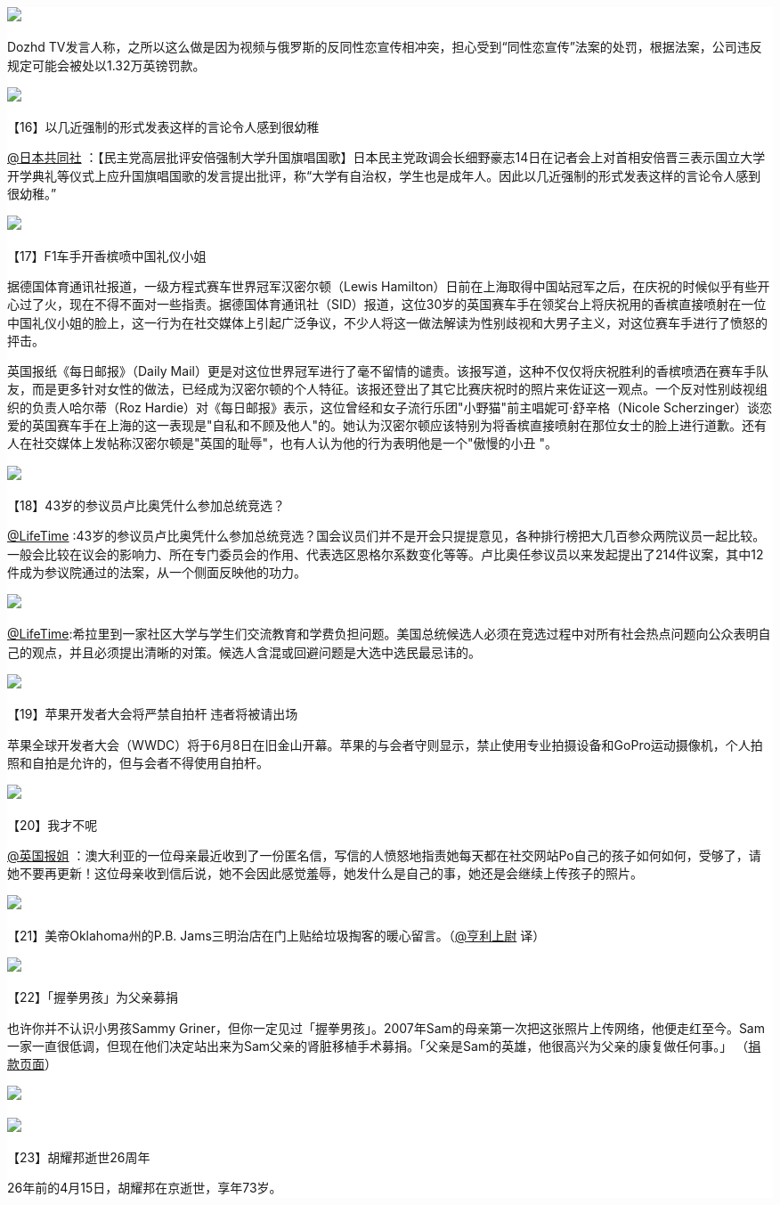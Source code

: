 <p><img style="BORDER-BOTTOM-COLOR: #000000; BORDER-TOP-COLOR: #000000; BORDER-RIGHT-COLOR: #000000; BORDER-LEFT-COLOR: #000000" border="0" src="http://ptimg.org:88/dapenti/EzYr1pNZ/F1mpS.jpg"></p>
<p>Dozhd TV发言人称，之所以这么做是因为视频与俄罗斯的反同性恋宣传相冲突，担心受到“同性恋宣传”法案的处罚，根据法案，公司违反规定可能会被处以1.32万英镑罚款。</p>
<p><img style="BORDER-BOTTOM-COLOR: #000000; BORDER-TOP-COLOR: #000000; BORDER-RIGHT-COLOR: #000000; BORDER-LEFT-COLOR: #000000" border="0" src="http://ptimg.org:88/dapenti/EzYr1FBp/FBKtF.jpg"></p>
<p>【16】以几近强制的形式发表这样的言论令人感到很幼稚</p>
<div class="WB_info">
<a class="W_fb S_txt1" title="日本共同社" href="http://weibo.com/ribengongtongshe" usercard="id=2647197351" nick-name="日本共同社" node-type="feed_list_originNick" suda-uatrack="key=feed_headnick&amp;value=transuser_nick:3831814210954145" bpfilter="page_frame">@日本共同社</a><a href="http://verified.weibo.com/verify" target="_blank"><i class="W_icon icon_approve_co" title="微博机构认证"></i></a> ：【民主党高层批评安倍强制大学升国旗唱国歌】日本民主党政调会长细野豪志14日在记者会上对首相安倍晋三表示国立大学开学典礼等仪式上应升国旗唱国歌的发言提出批评，称“大学有自治权，学生也是成年人。因此以几近强制的形式发表这样的言论令人感到很幼稚。”</div>
<p><img style="BORDER-BOTTOM-COLOR: #000000; BORDER-TOP-COLOR: #000000; BORDER-RIGHT-COLOR: #000000; BORDER-LEFT-COLOR: #000000" border="0" src="http://ptimg.org:88/dapenti/EzYWGXE9/L4Li8.jpg"></p>
<p>【17】F1车手开香槟喷中国礼仪小姐</p>
<p>据德国体育通讯社报道，一级方程式赛车世界冠军汉密尔顿（Lewis Hamilton）日前在上海取得中国站冠军之后，在庆祝的时候似乎有些开心过了火，现在不得不面对一些指责。据德国体育通讯社（SID）报道，这位30岁的英国赛车手在领奖台上将庆祝用的香槟直接喷射在一位中国礼仪小姐的脸上，这一行为在社交媒体上引起广泛争议，不少人将这一做法解读为性别歧视和大男子主义，对这位赛车手进行了愤怒的抨击。</p>
<p>英国报纸《每日邮报》（Daily Mail）更是对这位世界冠军进行了毫不留情的谴责。该报写道，这种不仅仅将庆祝胜利的香槟喷洒在赛车手队友，而是更多针对女性的做法，已经成为汉密尔顿的个人特征。该报还登出了其它比赛庆祝时的照片来佐证这一观点。一个反对性别歧视组织的负责人哈尔蒂（Roz Hardie）对《每日邮报》表示，这位曾经和女子流行乐团"小野猫"前主唱妮可·舒辛格（Nicole Scherzinger）谈恋爱的英国赛车手在上海的这一表现是"自私和不顾及他人"的。她认为汉密尔顿应该特别为将香槟直接喷射在那位女士的脸上进行道歉。还有人在社交媒体上发帖称汉密尔顿是"英国的耻辱"，也有人认为他的行为表明他是一个"傲慢的小丑 "。</p>
<p><img style="BORDER-BOTTOM-COLOR: #000000; BORDER-TOP-COLOR: #000000; BORDER-RIGHT-COLOR: #000000; BORDER-LEFT-COLOR: #000000" border="0" src="http://ptimg.org:88/dapenti/EzYZ17P6/10GRYg.jpg"></p>
<p>【18】43岁的参议员卢比奥凭什么参加总统竞选？</p>
<div class="WB_info">
<a class="W_fb S_txt1" title="LifeTime" href="http://weibo.com/usinvester" usercard="id=3716243842" nick-name="LifeTime" node-type="feed_list_originNick" suda-uatrack="key=feed_headnick&amp;value=transuser_nick:3831793205999852" bpfilter="page_frame">@LifeTime</a><a href="http://verified.weibo.com/verify" target="_blank"><i class="W_icon icon_approve" title="微博个人认证 "></i></a> :43岁的参议员卢比奥凭什么参加总统竞选？国会议员们并不是开会只提提意见，各种排行榜把大几百参众两院议员一起比较。一般会比较在议会的影响力、所在专门委员会的作用、代表选区恩格尔系数变化等等。卢比奥任参议员以来发起提出了214件议案，其中12件成为参议院通过的法案，从一个侧面反映他的功力。 </div>
<p><img style="BORDER-BOTTOM-COLOR: #000000; BORDER-TOP-COLOR: #000000; BORDER-RIGHT-COLOR: #000000; BORDER-LEFT-COLOR: #000000" border="0" src="http://ptimg.org:88/dapenti/EzZ2MR6e/yxM6y.jpg"></p>
<p><a class="S_txt1" href="http://weibo.com/usinvester" target="_blank">@LifeTime</a>:希拉里到一家社区大学与学生们交流教育和学费负担问题。美国总统候选人必须在竞选过程中对所有社会热点问题向公众表明自己的观点，并且必须提出清晰的对策。候选人含混或回避问题是大选中选民最忌讳的。 </p>
<p><img style="BORDER-BOTTOM-COLOR: #000000; BORDER-TOP-COLOR: #000000; BORDER-RIGHT-COLOR: #000000; BORDER-LEFT-COLOR: #000000" border="0" src="http://ptimg.org:88/dapenti/EzZ4myYA/d8J4L.jpg"></p>
<p>【19】苹果开发者大会将严禁自拍杆 违者将被请出场</p>
<p>苹果全球开发者大会（WWDC）将于6月8日在旧金山开幕。苹果的与会者守则显示，禁止使用专业拍摄设备和GoPro运动摄像机，个人拍照和自拍是允许的，但与会者不得使用自拍杆。</p>
<p><img style="BORDER-BOTTOM-COLOR: #000000; BORDER-TOP-COLOR: #000000; BORDER-RIGHT-COLOR: #000000; BORDER-LEFT-COLOR: #000000" border="0" src="http://ptimg.org:88/dapenti/EzZvMjBt/ZQFiJ.jpg"></p>
<p>【20】我才不呢</p>
<div class="WB_info">
<a class="W_fb S_txt1" title="英国报姐" href="http://weibo.com/uktimes" usercard="id=3099016097" nick-name="英国报姐" node-type="feed_list_originNick" suda-uatrack="key=feed_headnick&amp;value=transuser_nick:3831816374942460" bpfilter="page_frame">@英国报姐</a><a href="http://verified.weibo.com/verify" target="_blank"><i class="W_icon icon_approve" title="微博个人认证 "></i></a><a title="微博会员" href="http://vip.weibo.com/personal?from=main" target="_blank" suda-uatrack="key=profile_head&amp;value=member_guest" action-type="ignore_list"><em class="W_icon icon_member6"></em></a> ：澳大利亚的一位母亲最近收到了一份匿名信，写信的人愤怒地指责她每天都在社交网站Po自己的孩子如何如何，受够了，请她不要再更新！这位母亲收到信后说，她不会因此感觉羞辱，她发什么是自己的事，她还是会继续上传孩子的照片。 </div>
<p><img style="BORDER-BOTTOM-COLOR: #000000; BORDER-TOP-COLOR: #000000; BORDER-RIGHT-COLOR: #000000; BORDER-LEFT-COLOR: #000000" border="0" src="http://ptimg.org:88/dapenti/EzZpGgzT/SOhoh.jpg"></p>
<p>【21】美帝Oklahoma州的P.B. Jams三明治店在门上贴给垃圾掏客的暖心留言。（<a class="S_txt1" href="http://weibo.com/5227684909" target="_blank">@亨利上尉</a>&#160;译）</p>
<p><img style="BORDER-BOTTOM-COLOR: #000000; BORDER-TOP-COLOR: #000000; BORDER-RIGHT-COLOR: #000000; BORDER-LEFT-COLOR: #000000" border="0" src="http://ptimg.org:88/dapenti/EzYOM8Ni/m0mYr.jpg"></p>
<p>【22】「握拳男孩」为父亲募捐</p>
<p>也许你并不认识小男孩Sammy Griner，但你一定见过「握拳男孩」。2007年Sam的母亲第一次把这张照片上传网络，他便走红至今。Sam一家一直很低调，但现在他们决定站出来为Sam父亲的肾脏移植手术募捐。「父亲是Sam的英雄，他很高兴为父亲的康复做任何事。」 （<a href="http://www.gofundme.com/opp5cs" target="_blank">捐款页面</a>）</p>
<p><img style="BORDER-BOTTOM-COLOR: #000000; BORDER-TOP-COLOR: #000000; BORDER-RIGHT-COLOR: #000000; BORDER-LEFT-COLOR: #000000" border="0" src="http://ptimg.org:88/dapenti/EzZbuMsV/CTYOs.jpg"></p>
<p><img style="BORDER-BOTTOM-COLOR: #000000; BORDER-TOP-COLOR: #000000; BORDER-RIGHT-COLOR: #000000; BORDER-LEFT-COLOR: #000000" border="0" src="http://ptimg.org:88/dapenti/EzZbuCDI/n4kse.jpg"></p>
<p>【23】胡耀邦逝世26周年</p>
<p>26年前的4月15日，胡耀邦在京逝世，享年73岁。</p>